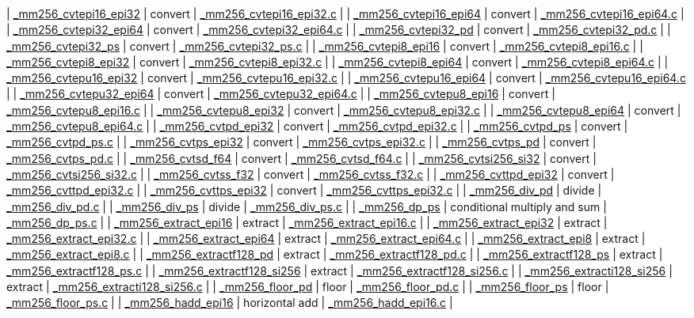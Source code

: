 | [_mm256_cvtepi16_epi32](_mm256_cvtepi16_epi32.md) | convert | [_mm256_cvtepi16_epi32.c](../../../src/example/avx/_mm256_cvtepi16_epi32.c) |
| [_mm256_cvtepi16_epi64](_mm256_cvtepi16_epi64.md) | convert | [_mm256_cvtepi16_epi64.c](../../../src/example/avx/_mm256_cvtepi16_epi64.c) |
| [_mm256_cvtepi32_epi64](_mm256_cvtepi32_epi64.md) | convert | [_mm256_cvtepi32_epi64.c](../../../src/example/avx/_mm256_cvtepi32_epi64.c) |
| [_mm256_cvtepi32_pd](_mm256_cvtepi32_pd.md) | convert | [_mm256_cvtepi32_pd.c](../../../src/example/avx/_mm256_cvtepi32_pd.c) |
| [_mm256_cvtepi32_ps](_mm256_cvtepi32_ps.md) | convert | [_mm256_cvtepi32_ps.c](../../../src/example/avx/_mm256_cvtepi32_ps.c) |
| [_mm256_cvtepi8_epi16](_mm256_cvtepi8_epi16.md) | convert | [_mm256_cvtepi8_epi16.c](../../../src/example/avx/_mm256_cvtepi8_epi16.c) |
| [_mm256_cvtepi8_epi32](_mm256_cvtepi8_epi32.md) | convert | [_mm256_cvtepi8_epi32.c](../../../src/example/avx/_mm256_cvtepi8_epi32.c) |
| [_mm256_cvtepi8_epi64](_mm256_cvtepi8_epi64.md) | convert | [_mm256_cvtepi8_epi64.c](../../../src/example/avx/_mm256_cvtepi8_epi64.c) |
| [_mm256_cvtepu16_epi32](_mm256_cvtepu16_epi32.md) | convert | [_mm256_cvtepu16_epi32.c](../../../src/example/avx/_mm256_cvtepu16_epi32.c) |
| [_mm256_cvtepu16_epi64](_mm256_cvtepu16_epi64.md) | convert | [_mm256_cvtepu16_epi64.c](../../../src/example/avx/_mm256_cvtepu16_epi64.c) |
| [_mm256_cvtepu32_epi64](_mm256_cvtepu32_epi64.md) | convert | [_mm256_cvtepu32_epi64.c](../../../src/example/avx/_mm256_cvtepu32_epi64.c) |
| [_mm256_cvtepu8_epi16](_mm256_cvtepu8_epi16.md) | convert | [_mm256_cvtepu8_epi16.c](../../../src/example/avx/_mm256_cvtepu8_epi16.c) |
| [_mm256_cvtepu8_epi32](_mm256_cvtepu8_epi32.md) | convert | [_mm256_cvtepu8_epi32.c](../../../src/example/avx/_mm256_cvtepu8_epi32.c) |
| [_mm256_cvtepu8_epi64](_mm256_cvtepu8_epi64.md) | convert | [_mm256_cvtepu8_epi64.c](../../../src/example/avx/_mm256_cvtepu8_epi64.c) |
| [_mm256_cvtpd_epi32](_mm256_cvtpd_epi32.md) | convert | [_mm256_cvtpd_epi32.c](../../../src/example/avx/_mm256_cvtpd_epi32.c) |
| [_mm256_cvtpd_ps](_mm256_cvtpd_ps.md) | convert | [_mm256_cvtpd_ps.c](../../../src/example/avx/_mm256_cvtpd_ps.c) |
| [_mm256_cvtps_epi32](_mm256_cvtps_epi32.md) | convert | [_mm256_cvtps_epi32.c](../../../src/example/avx/_mm256_cvtps_epi32.c) |
| [_mm256_cvtps_pd](_mm256_cvtps_pd.md) | convert | [_mm256_cvtps_pd.c](../../../src/example/avx/_mm256_cvtps_pd.c) |
| [_mm256_cvtsd_f64](_mm256_cvtsd_f64.md) | convert | [_mm256_cvtsd_f64.c](../../../src/example/avx/_mm256_cvtsd_f64.c) |
| [_mm256_cvtsi256_si32](_mm256_cvtsi256_si32.md) | convert | [_mm256_cvtsi256_si32.c](../../../src/example/avx/_mm256_cvtsi256_si32.c) |
| [_mm256_cvtss_f32](_mm256_cvtss_f32.md) | convert | [_mm256_cvtss_f32.c](../../../src/example/avx/_mm256_cvtss_f32.c) |
| [_mm256_cvttpd_epi32](_mm256_cvttpd_epi32.md) | convert | [_mm256_cvttpd_epi32.c](../../../src/example/avx/_mm256_cvttpd_epi32.c) |
| [_mm256_cvttps_epi32](_mm256_cvttps_epi32.md) | convert | [_mm256_cvttps_epi32.c](../../../src/example/avx/_mm256_cvttps_epi32.c) |
| [_mm256_div_pd](_mm256_div_pd.md) | divide | [_mm256_div_pd.c](../../../src/example/avx/_mm256_div_pd.c) |
| [_mm256_div_ps](_mm256_div_ps.md) | divide | [_mm256_div_ps.c](../../../src/example/avx/_mm256_div_ps.c) |
| [_mm256_dp_ps](_mm256_dp_ps.md) | conditional multiply and sum | [_mm256_dp_ps.c](../../../src/example/avx/_mm256_dp_ps.c) |
| [_mm256_extract_epi16](_mm256_extract_epi16.md) | extract | [_mm256_extract_epi16.c](../../../src/example/avx/_mm256_extract_epi16.c) |
| [_mm256_extract_epi32](_mm256_extract_epi32.md) | extract | [_mm256_extract_epi32.c](../../../src/example/avx/_mm256_extract_epi32.c) |
| [_mm256_extract_epi64](_mm256_extract_epi64.md) | extract | [_mm256_extract_epi64.c](../../../src/example/avx/_mm256_extract_epi64.c) |
| [_mm256_extract_epi8](_mm256_extract_epi8.md) | extract | [_mm256_extract_epi8.c](../../../src/example/avx/_mm256_extract_epi8.c) |
| [_mm256_extractf128_pd](_mm256_extractf128_pd.md) | extract | [_mm256_extractf128_pd.c](../../../src/example/avx/_mm256_extractf128_pd.c) |
| [_mm256_extractf128_ps](_mm256_extractf128_ps.md) | extract | [_mm256_extractf128_ps.c](../../../src/example/avx/_mm256_extractf128_ps.c) |
| [_mm256_extractf128_si256](_mm256_extractf128_si256.md) | extract | [_mm256_extractf128_si256.c](../../../src/example/avx/_mm256_extractf128_si256.c) |
| [_mm256_extracti128_si256](_mm256_extracti128_si256.md) | extract | [_mm256_extracti128_si256.c](../../../src/example/avx/_mm256_extracti128_si256.c) |
| [_mm256_floor_pd](_mm256_floor_pd.md) | floor | [_mm256_floor_pd.c](../../../src/example/avx/_mm256_floor_pd.c) |
| [_mm256_floor_ps](_mm256_floor_ps.md) | floor | [_mm256_floor_ps.c](../../../src/example/avx/_mm256_floor_ps.c) |
| [_mm256_hadd_epi16](_mm256_hadd_epi16.md) | horizontal add | [_mm256_hadd_epi16.c](../../../src/example/avx/_mm256_hadd_epi16.c) |